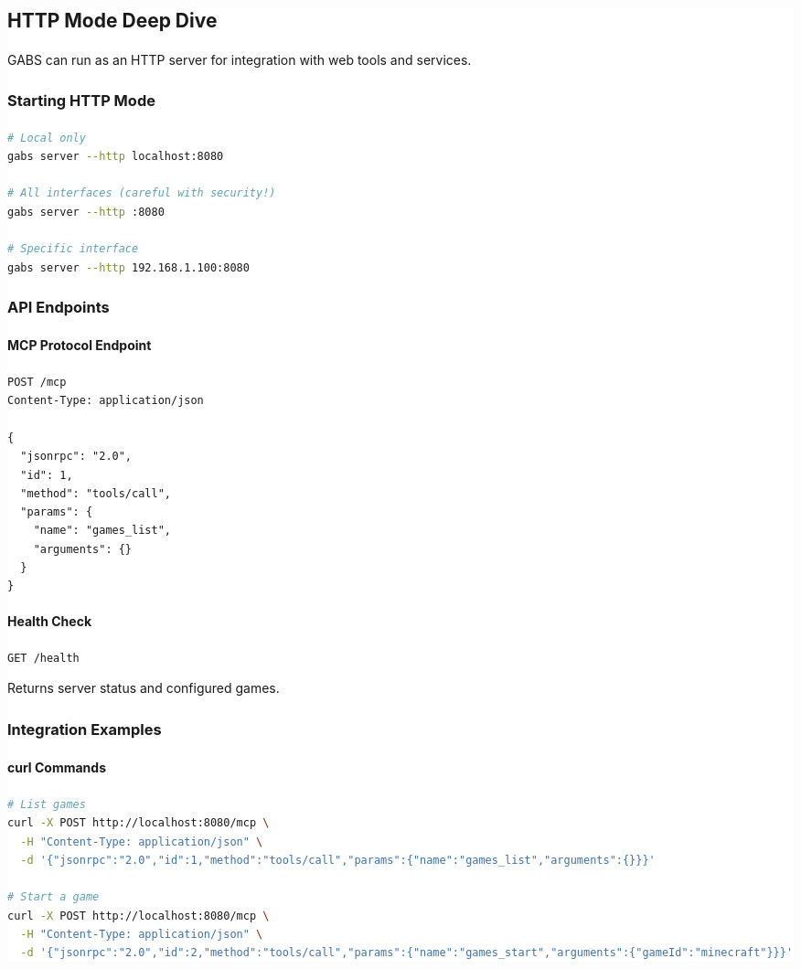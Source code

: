 ## HTTP Mode Deep Dive

GABS can run as an HTTP server for integration with web tools and services.

### Starting HTTP Mode
```bash
# Local only
gabs server --http localhost:8080

# All interfaces (careful with security!)
gabs server --http :8080

# Specific interface
gabs server --http 192.168.1.100:8080
```

### API Endpoints

#### MCP Protocol Endpoint
```
POST /mcp
Content-Type: application/json

{
  "jsonrpc": "2.0",
  "id": 1,
  "method": "tools/call",
  "params": {
    "name": "games_list",
    "arguments": {}
  }
}
```

#### Health Check
```
GET /health
```
Returns server status and configured games.

### Integration Examples

#### curl Commands
```bash
# List games
curl -X POST http://localhost:8080/mcp \
  -H "Content-Type: application/json" \
  -d '{"jsonrpc":"2.0","id":1,"method":"tools/call","params":{"name":"games_list","arguments":{}}}'

# Start a game
curl -X POST http://localhost:8080/mcp \
  -H "Content-Type: application/json" \
  -d '{"jsonrpc":"2.0","id":2,"method":"tools/call","params":{"name":"games_start","arguments":{"gameId":"minecraft"}}}'
```
